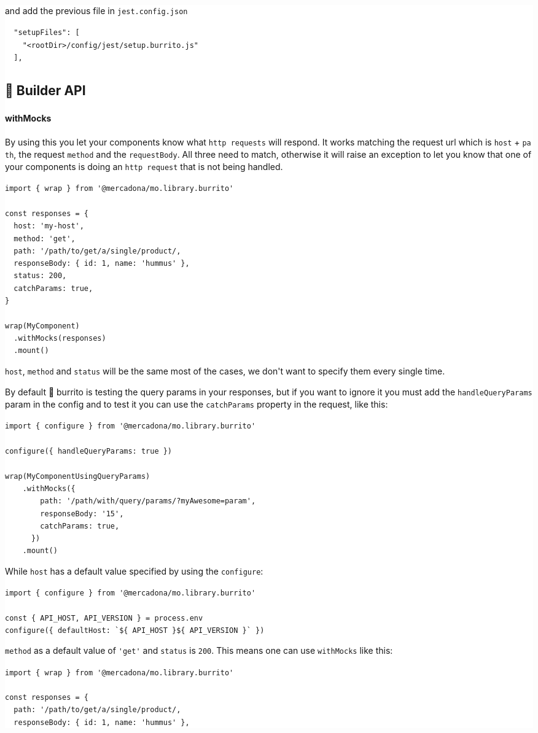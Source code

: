 and add the previous file in `jest.config.json`

```
  "setupFiles": [
    "<rootDir>/config/jest/setup.burrito.js"
  ],
```

## 🏰 Builder API
#### withMocks
By using this you let your components know what `http requests` will respond. It works matching the request url which is `host` + `path`, the request `method` and the `requestBody`. All three need to match, otherwise it will raise an exception to let you know that one of your components is doing an `http request` that is not being handled.
```
import { wrap } from '@mercadona/mo.library.burrito'

const responses = {
  host: 'my-host',
  method: 'get',
  path: '/path/to/get/a/single/product/,
  responseBody: { id: 1, name: 'hummus' },
  status: 200,
  catchParams: true,
}

wrap(MyComponent)
  .withMocks(responses)
  .mount()
```
`host`, `method` and `status` will be the same most of the cases, we don't want to specify them every single time.

By default 🌯 burrito is testing the query params in your responses, but if you want to ignore it you must add the `handleQueryParams` param in the config and to test it you can use the `catchParams` property in the request, like this:

```
import { configure } from '@mercadona/mo.library.burrito'

configure({ handleQueryParams: true })

wrap(MyComponentUsingQueryParams)
    .withMocks({
        path: '/path/with/query/params/?myAwesome=param',
        responseBody: '15',
        catchParams: true,
      })
    .mount()
```

While `host` has a default value specified by using the `configure`:
```
import { configure } from '@mercadona/mo.library.burrito'

const { API_HOST, API_VERSION } = process.env
configure({ defaultHost: `${ API_HOST }${ API_VERSION }` })
```
`method` as a default value of `'get'` and `status` is `200`. This means one can use `withMocks` like this:
```
import { wrap } from '@mercadona/mo.library.burrito'

const responses = {
  path: '/path/to/get/a/single/product/,
  responseBody: { id: 1, name: 'hummus' },
```